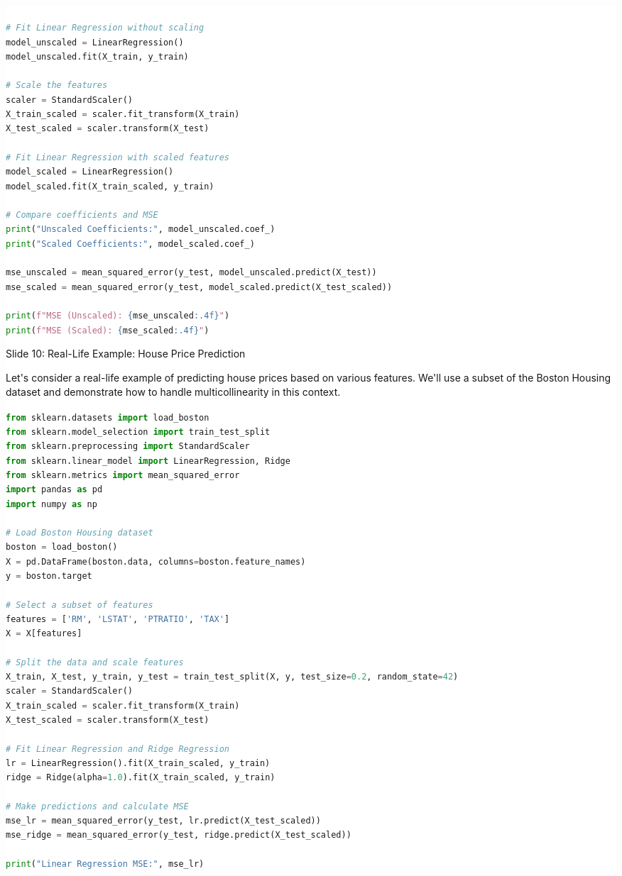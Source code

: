 ```python

# Fit Linear Regression without scaling
model_unscaled = LinearRegression()
model_unscaled.fit(X_train, y_train)

# Scale the features
scaler = StandardScaler()
X_train_scaled = scaler.fit_transform(X_train)
X_test_scaled = scaler.transform(X_test)

# Fit Linear Regression with scaled features
model_scaled = LinearRegression()
model_scaled.fit(X_train_scaled, y_train)

# Compare coefficients and MSE
print("Unscaled Coefficients:", model_unscaled.coef_)
print("Scaled Coefficients:", model_scaled.coef_)

mse_unscaled = mean_squared_error(y_test, model_unscaled.predict(X_test))
mse_scaled = mean_squared_error(y_test, model_scaled.predict(X_test_scaled))

print(f"MSE (Unscaled): {mse_unscaled:.4f}")
print(f"MSE (Scaled): {mse_scaled:.4f}")
```

Slide 10: Real-Life Example: House Price Prediction

Let's consider a real-life example of predicting house prices based on various features. We'll use a subset of the Boston Housing dataset and demonstrate how to handle multicollinearity in this context.

```python
from sklearn.datasets import load_boston
from sklearn.model_selection import train_test_split
from sklearn.preprocessing import StandardScaler
from sklearn.linear_model import LinearRegression, Ridge
from sklearn.metrics import mean_squared_error
import pandas as pd
import numpy as np

# Load Boston Housing dataset
boston = load_boston()
X = pd.DataFrame(boston.data, columns=boston.feature_names)
y = boston.target

# Select a subset of features
features = ['RM', 'LSTAT', 'PTRATIO', 'TAX']
X = X[features]

# Split the data and scale features
X_train, X_test, y_train, y_test = train_test_split(X, y, test_size=0.2, random_state=42)
scaler = StandardScaler()
X_train_scaled = scaler.fit_transform(X_train)
X_test_scaled = scaler.transform(X_test)

# Fit Linear Regression and Ridge Regression
lr = LinearRegression().fit(X_train_scaled, y_train)
ridge = Ridge(alpha=1.0).fit(X_train_scaled, y_train)

# Make predictions and calculate MSE
mse_lr = mean_squared_error(y_test, lr.predict(X_test_scaled))
mse_ridge = mean_squared_error(y_test, ridge.predict(X_test_scaled))

print("Linear Regression MSE:", mse_lr)
```